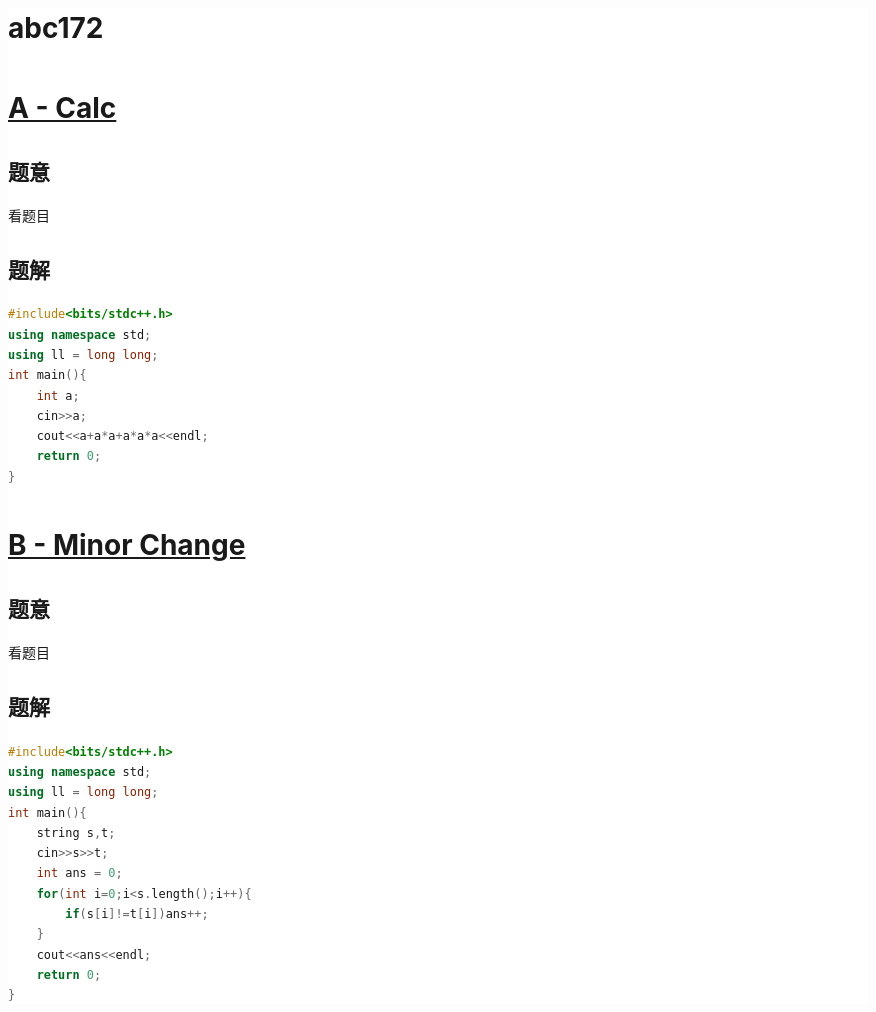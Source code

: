 # abc172



# [A - Calc](https://atcoder.jp/contests/abc172/tasks/abc172_a)


## 题意

看题目

## 题解

```cpp
#include<bits/stdc++.h>
using namespace std;
using ll = long long;
int main(){
	int a;
	cin>>a;
	cout<<a+a*a+a*a*a<<endl;
	return 0;
}
```

# [B - Minor Change](https://atcoder.jp/contests/abc172/tasks/abc172_b)

## 题意

看题目

## 题解

```cpp
#include<bits/stdc++.h>
using namespace std;
using ll = long long;
int main(){
	string s,t;
	cin>>s>>t;
	int ans = 0;
	for(int i=0;i<s.length();i++){
		if(s[i]!=t[i])ans++;
	}
	cout<<ans<<endl;
	return 0;
}
```
